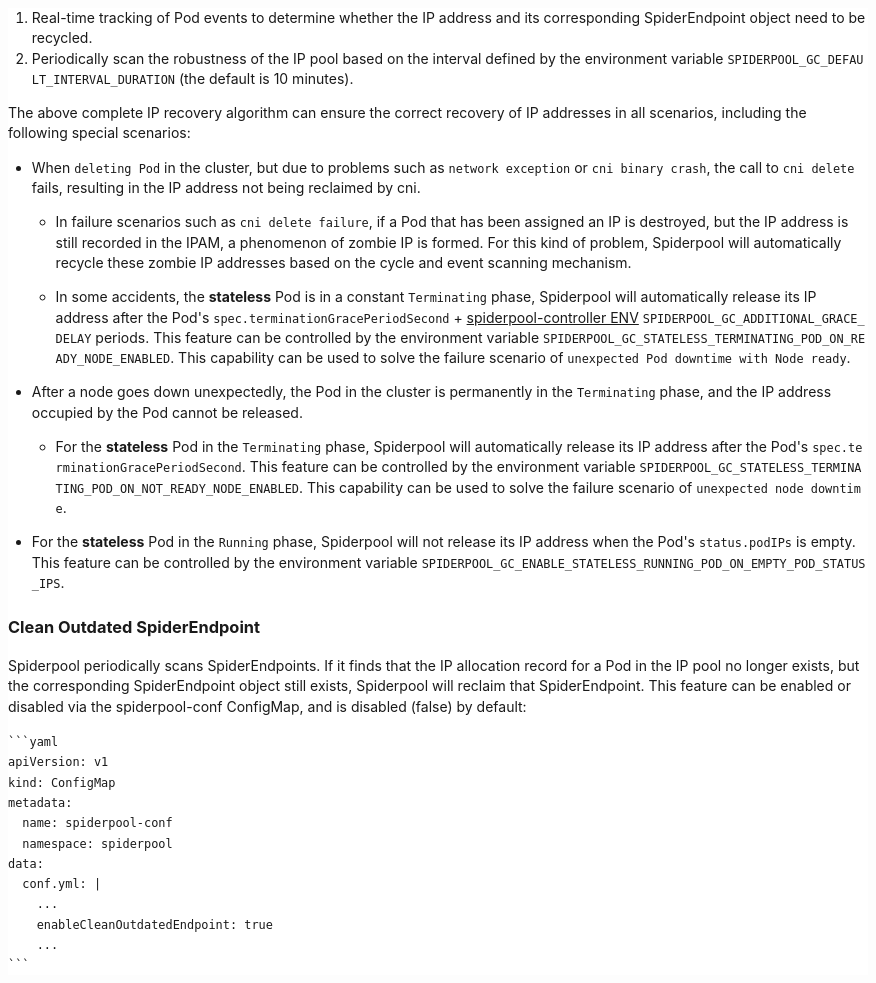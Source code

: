 1. Real-time tracking of Pod events to determine whether the IP address and its corresponding SpiderEndpoint object need to be recycled.
2. Periodically scan the robustness of the IP pool based on the interval defined by the environment variable `SPIDERPOOL_GC_DEFAULT_INTERVAL_DURATION` (the default is 10 minutes).

The above complete IP recovery algorithm can ensure the correct recovery of IP addresses in all scenarios, including the following special scenarios:

- When `deleting Pod` in the cluster, but due to problems such as `network exception` or `cni binary crash`, the call to `cni delete` fails, resulting in the IP address not being reclaimed by cni.

  - In failure scenarios such as `cni delete failure`, if a Pod that has been assigned an IP is destroyed, but the IP address is still recorded in the IPAM, a phenomenon of zombie IP is formed. For this kind of problem, Spiderpool will automatically recycle these zombie IP addresses based on the cycle and event scanning mechanism.

  - In some accidents, the **stateless** Pod is in a constant `Terminating` phase, Spiderpool will automatically release its IP address after the Pod's `spec.terminationGracePeriodSecond` + [spiderpool-controller ENV](./../reference/spiderpool-controller.md#env) `SPIDERPOOL_GC_ADDITIONAL_GRACE_DELAY` periods. This feature can be controlled by the environment variable `SPIDERPOOL_GC_STATELESS_TERMINATING_POD_ON_READY_NODE_ENABLED`. This capability can be used to solve the failure scenario of `unexpected Pod downtime with Node ready`.

- After a node goes down unexpectedly, the Pod in the cluster is permanently in the `Terminating` phase, and the IP address occupied by the Pod cannot be released.

  - For the **stateless** Pod in the `Terminating` phase, Spiderpool will automatically release its IP address after the Pod's `spec.terminationGracePeriodSecond`. This feature can be controlled by the environment variable `SPIDERPOOL_GC_STATELESS_TERMINATING_POD_ON_NOT_READY_NODE_ENABLED`. This capability can be used to solve the failure scenario of `unexpected node downtime`.

- For the **stateless** Pod in the `Running` phase, Spiderpool will not release its IP address when the Pod's `status.podIPs` is empty. This feature can be controlled by the environment variable `SPIDERPOOL_GC_ENABLE_STATELESS_RUNNING_POD_ON_EMPTY_POD_STATUS_IPS`.

### Clean Outdated SpiderEndpoint

Spiderpool periodically scans SpiderEndpoints. If it finds that the IP allocation record for a Pod in the IP pool no longer exists, but the corresponding SpiderEndpoint object still exists, Spiderpool will reclaim that SpiderEndpoint. This feature can be enabled or disabled via the spiderpool-conf ConfigMap, and is disabled (false) by default:

    ```yaml
    apiVersion: v1
    kind: ConfigMap
    metadata:
      name: spiderpool-conf
      namespace: spiderpool
    data:
      conf.yml: |
        ...
        enableCleanOutdatedEndpoint: true
        ...
    ```
